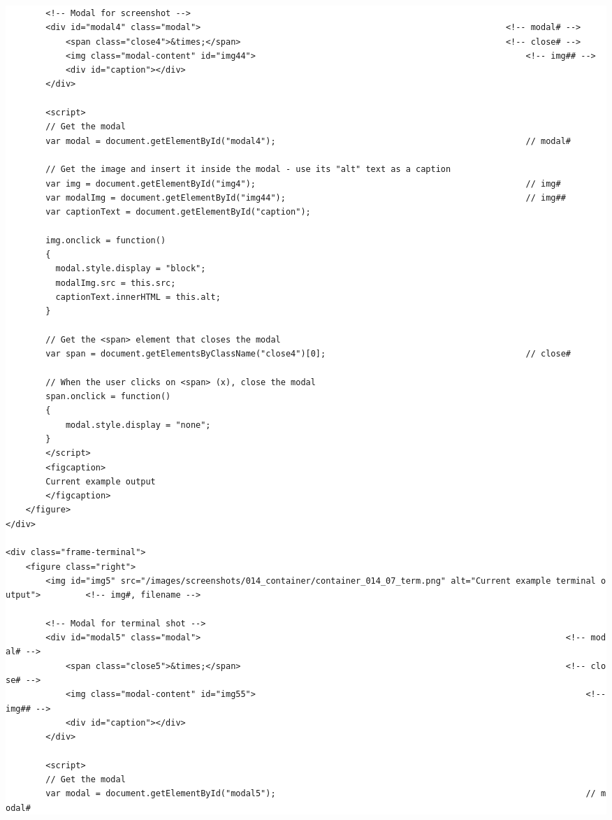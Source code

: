 			<!-- Modal for screenshot -->
			<div id="modal4" class="modal">																<!-- modal# -->
				<span class="close4">&times;</span>														<!-- close# -->
				<img class="modal-content" id="img44">														<!-- img## -->
				<div id="caption"></div>
			</div>
			
			<script>
			// Get the modal
			var modal = document.getElementById("modal4");													// modal#
			
			// Get the image and insert it inside the modal - use its "alt" text as a caption
			var img = document.getElementById("img4");														// img#
			var modalImg = document.getElementById("img44");												// img##
			var captionText = document.getElementById("caption");

			img.onclick = function()
			{
			  modal.style.display = "block";
			  modalImg.src = this.src;
			  captionText.innerHTML = this.alt;
			}
			
			// Get the <span> element that closes the modal
			var span = document.getElementsByClassName("close4")[0];										// close#
			
			// When the user clicks on <span> (x), close the modal
			span.onclick = function()
			{ 
				modal.style.display = "none";
			}
			</script>
			<figcaption>
			Current example output
			</figcaption>
		</figure>
	</div>

	<div class="frame-terminal">
		<figure class="right">
			<img id="img5" src="/images/screenshots/014_container/container_014_07_term.png" alt="Current example terminal output"> 		<!-- img#, filename -->

			<!-- Modal for terminal shot -->
			<div id="modal5" class="modal">																			<!-- modal# -->
				<span class="close5">&times;</span>																	<!-- close# -->
				<img class="modal-content" id="img55">																	<!-- img## -->
				<div id="caption"></div>
			</div>
			
			<script>
			// Get the modal
			var modal = document.getElementById("modal5");																// modal#
			